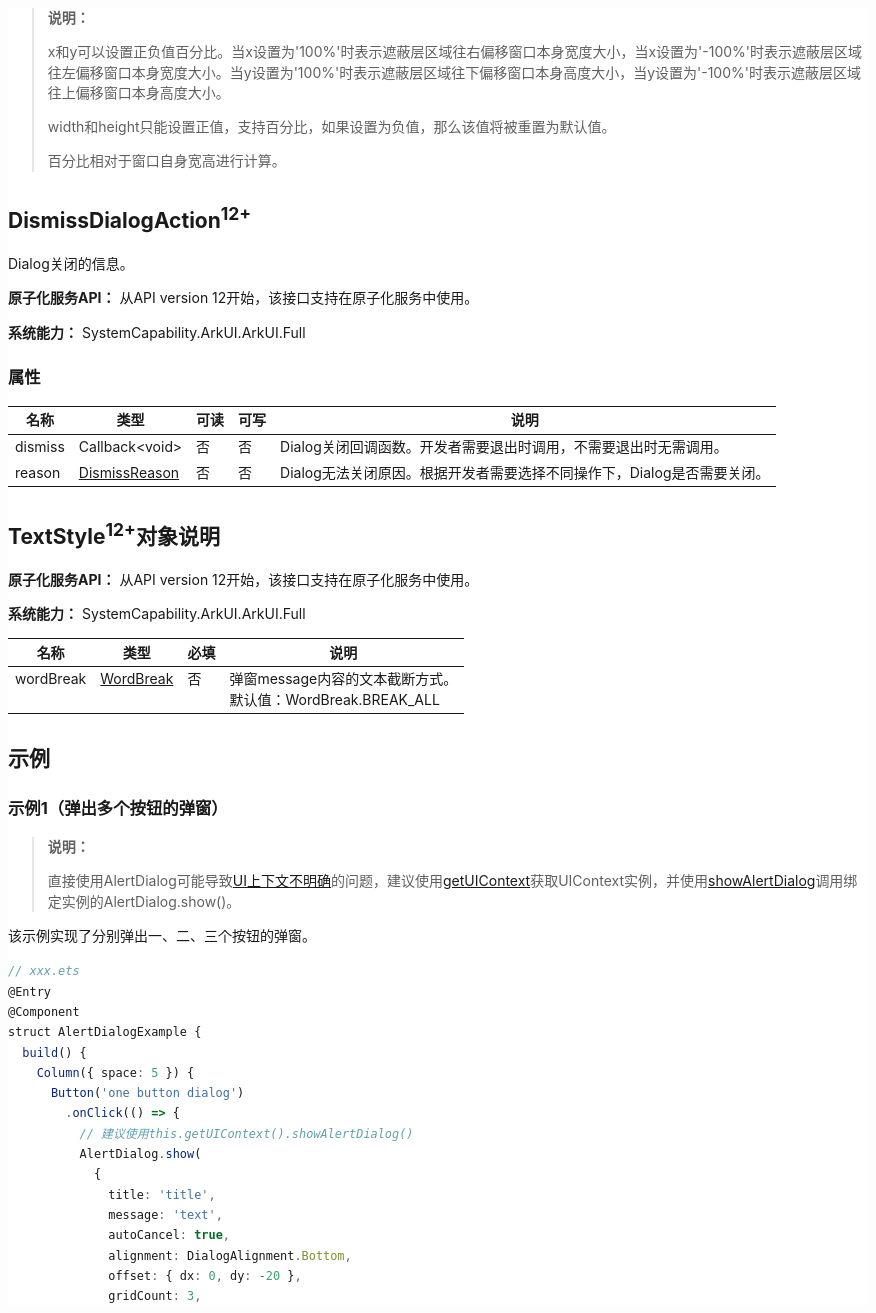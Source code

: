 >  **说明：**
>
>  x和y可以设置正负值百分比。当x设置为'100%'时表示遮蔽层区域往右偏移窗口本身宽度大小，当x设置为'-100%'时表示遮蔽层区域往左偏移窗口本身宽度大小。当y设置为'100%'时表示遮蔽层区域往下偏移窗口本身高度大小，当y设置为'-100%'时表示遮蔽层区域往上偏移窗口本身高度大小。
>
>  width和height只能设置正值，支持百分比，如果设置为负值，那么该值将被重置为默认值。
>
>  百分比相对于窗口自身宽高进行计算。

## DismissDialogAction<sup>12+</sup>

Dialog关闭的信息。

**原子化服务API：** 从API version 12开始，该接口支持在原子化服务中使用。

**系统能力：** SystemCapability.ArkUI.ArkUI.Full

### 属性

| 名称    | 类型                                                         | 可读 | 可写 | 说明                                                         |
| ------- | ------------------------------------------------------------ | ---- | ---- | ------------------------------------------------------------ |
| dismiss | Callback&lt;void&gt;                                         | 否   | 否   | Dialog关闭回调函数。开发者需要退出时调用，不需要退出时无需调用。 |
| reason  | [DismissReason](../js-apis-promptAction.md#dismissreason12枚举说明) | 否   | 否   | Dialog无法关闭原因。根据开发者需要选择不同操作下，Dialog是否需要关闭。 |

## TextStyle<sup>12+</sup>对象说明

**原子化服务API：** 从API version 12开始，该接口支持在原子化服务中使用。

**系统能力：** SystemCapability.ArkUI.ArkUI.Full

| 名称     | 类型                           | 必填 | 说明                                |
|--------|------------------------------|----|-----------------------------------|
| wordBreak      | [WordBreak](ts-appendix-enums.md#wordbreak11) | 否  | 弹窗message内容的文本截断方式。<br/>默认值：WordBreak.BREAK_ALL |

## 示例

### 示例1（弹出多个按钮的弹窗）

> **说明：**
> 
> 直接使用AlertDialog可能导致[UI上下文不明确](../../../ui/arkts-global-interface.md)的问题，建议使用[getUIContext](../js-apis-arkui-UIContext.md#uicontext)获取UIContext实例，并使用[showAlertDialog](../js-apis-arkui-UIContext.md#showalertdialog)调用绑定实例的AlertDialog.show()。

该示例实现了分别弹出一、二、三个按钮的弹窗。

```ts
// xxx.ets
@Entry
@Component
struct AlertDialogExample {
  build() {
    Column({ space: 5 }) {
      Button('one button dialog')
        .onClick(() => {
          // 建议使用this.getUIContext().showAlertDialog()
          AlertDialog.show(
            {
              title: 'title',
              message: 'text',
              autoCancel: true,
              alignment: DialogAlignment.Bottom,
              offset: { dx: 0, dy: -20 },
              gridCount: 3,
```